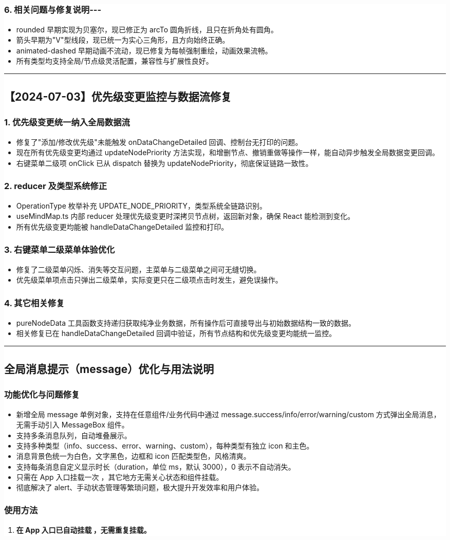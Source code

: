```tsx
```

### 6. 相关问题与修复说明---

- rounded 早期实现为贝塞尔，现已修正为 arcTo 圆角折线，且只在折角处有圆角。
- 箭头早期为"V"型线段，现已统一为实心三角形，且方向始终正确。
- animated-dashed 早期动画不流动，现已修复为每帧强制重绘，动画效果流畅。
- 所有类型均支持全局/节点级灵活配置，兼容性与扩展性良好。

--- 

## 【2024-07-03】优先级变更监控与数据流修复

### 1. 优先级变更统一纳入全局数据流
- 修复了"添加/修改优先级"未能触发 onDataChangeDetailed 回调、控制台无打印的问题。
- 现在所有优先级变更均通过 updateNodePriority 方法实现，和增删节点、撤销重做等操作一样，能自动异步触发全局数据变更回调。
- 右键菜单二级项 onClick 已从 dispatch 替换为 updateNodePriority，彻底保证链路一致性。

### 2. reducer 及类型系统修正
- OperationType 枚举补充 UPDATE_NODE_PRIORITY，类型系统全链路识别。
- useMindMap.ts 内部 reducer 处理优先级变更时深拷贝节点树，返回新对象，确保 React 能检测到变化。
- 所有优先级变更均能被 handleDataChangeDetailed 监控和打印。

### 3. 右键菜单二级菜单体验优化
- 修复了二级菜单闪烁、消失等交互问题，主菜单与二级菜单之间可无缝切换。
- 优先级菜单项点击只弹出二级菜单，实际变更只在二级项点击时发生，避免误操作。

### 4. 其它相关修复
- pureNodeData 工具函数支持递归获取纯净业务数据，所有操作后可直接导出与初始数据结构一致的数据。
- 相关修复已在 handleDataChangeDetailed 回调中验证，所有节点结构和优先级变更均能统一监控。

--- 

## 全局消息提示（message）优化与用法说明

### 功能优化与问题修复
- 新增全局 message 单例对象，支持在任意组件/业务代码中通过 message.success/info/error/warning/custom 方式弹出全局消息，无需手动引入 MessageBox 组件。
- 支持多条消息队列，自动堆叠展示。
- 支持多种类型（info、success、error、warning、custom），每种类型有独立 icon 和主色。
- 消息背景色统一为白色，文字黑色，边框和 icon 匹配类型色，风格清爽。
- 支持每条消息自定义显示时长（duration，单位 ms，默认 3000），0 表示不自动消失。
- 只需在 App 入口挂载一次 <GlobalMessageBox />，其它地方无需关心状态和组件挂载。
- 彻底解决了 alert、手动状态管理等繁琐问题，极大提升开发效率和用户体验。

### 使用方法

1. **在 App 入口已自动挂载 <GlobalMessageBox />，无需重复挂载。**
